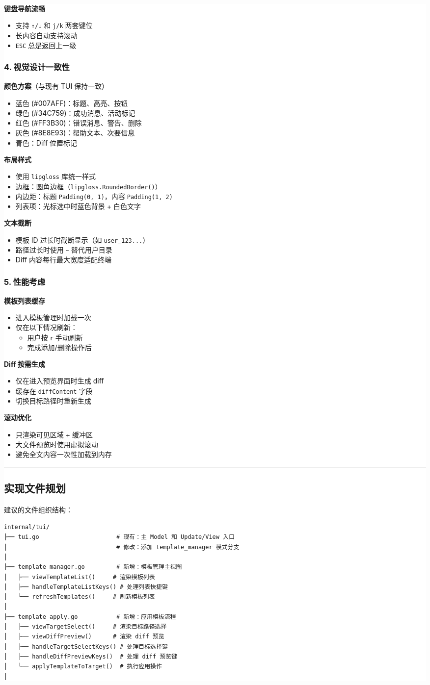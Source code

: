**键盘导航流畅**
- 支持 `↑/↓` 和 `j/k` 两套键位
- 长内容自动支持滚动
- `ESC` 总是返回上一级

### 4. 视觉设计一致性

**颜色方案**（与现有 TUI 保持一致）
- 蓝色 (#007AFF)：标题、高亮、按钮
- 绿色 (#34C759)：成功消息、活动标记
- 红色 (#FF3B30)：错误消息、警告、删除
- 灰色 (#8E8E93)：帮助文本、次要信息
- 青色：Diff 位置标记

**布局样式**
- 使用 `lipgloss` 库统一样式
- 边框：圆角边框（`lipgloss.RoundedBorder()`）
- 内边距：标题 `Padding(0, 1)`，内容 `Padding(1, 2)`
- 列表项：光标选中时蓝色背景 + 白色文字

**文本截断**
- 模板 ID 过长时截断显示（如 `user_123...`）
- 路径过长时使用 `~` 替代用户目录
- Diff 内容每行最大宽度适配终端

### 5. 性能考虑

**模板列表缓存**
- 进入模板管理时加载一次
- 仅在以下情况刷新：
  - 用户按 `r` 手动刷新
  - 完成添加/删除操作后

**Diff 按需生成**
- 仅在进入预览界面时生成 diff
- 缓存在 `diffContent` 字段
- 切换目标路径时重新生成

**滚动优化**
- 只渲染可见区域 + 缓冲区
- 大文件预览时使用虚拟滚动
- 避免全文内容一次性加载到内存

---

## 实现文件规划

建议的文件组织结构：

```
internal/tui/
├── tui.go                      # 现有：主 Model 和 Update/View 入口
│                               # 修改：添加 template_manager 模式分支
│
├── template_manager.go         # 新增：模板管理主视图
│   ├── viewTemplateList()     # 渲染模板列表
│   ├── handleTemplateListKeys() # 处理列表快捷键
│   └── refreshTemplates()     # 刷新模板列表
│
├── template_apply.go           # 新增：应用模板流程
│   ├── viewTargetSelect()     # 渲染目标路径选择
│   ├── viewDiffPreview()      # 渲染 diff 预览
│   ├── handleTargetSelectKeys() # 处理目标选择键
│   ├── handleDiffPreviewKeys()  # 处理 diff 预览键
│   └── applyTemplateToTarget()  # 执行应用操作
│
```